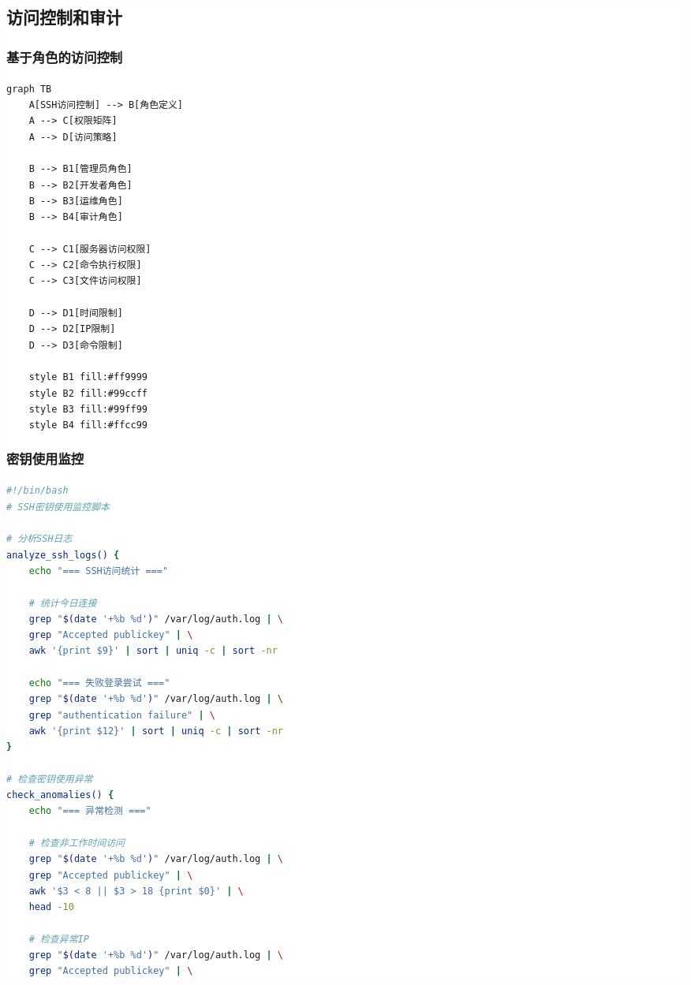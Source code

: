## 访问控制和审计

### 基于角色的访问控制

```mermaid
graph TB
    A[SSH访问控制] --> B[角色定义]
    A --> C[权限矩阵]
    A --> D[访问策略]
    
    B --> B1[管理员角色]
    B --> B2[开发者角色]
    B --> B3[运维角色]
    B --> B4[审计角色]
    
    C --> C1[服务器访问权限]
    C --> C2[命令执行权限]
    C --> C3[文件访问权限]
    
    D --> D1[时间限制]
    D --> D2[IP限制]
    D --> D3[命令限制]
    
    style B1 fill:#ff9999
    style B2 fill:#99ccff
    style B3 fill:#99ff99
    style B4 fill:#ffcc99
```

### 密钥使用监控

```bash
#!/bin/bash
# SSH密钥使用监控脚本

# 分析SSH日志
analyze_ssh_logs() {
    echo "=== SSH访问统计 ==="
    
    # 统计今日连接
    grep "$(date '+%b %d')" /var/log/auth.log | \
    grep "Accepted publickey" | \
    awk '{print $9}' | sort | uniq -c | sort -nr
    
    echo "=== 失败登录尝试 ==="
    grep "$(date '+%b %d')" /var/log/auth.log | \
    grep "authentication failure" | \
    awk '{print $12}' | sort | uniq -c | sort -nr
}

# 检查密钥使用异常
check_anomalies() {
    echo "=== 异常检测 ==="
    
    # 检查非工作时间访问
    grep "$(date '+%b %d')" /var/log/auth.log | \
    grep "Accepted publickey" | \
    awk '$3 < 8 || $3 > 18 {print $0}' | \
    head -10
    
    # 检查异常IP
    grep "$(date '+%b %d')" /var/log/auth.log | \
    grep "Accepted publickey" | \
```